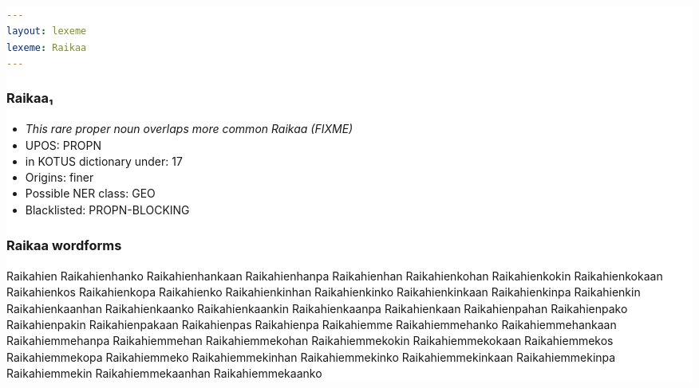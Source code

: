 ```yaml
---
layout: lexeme
lexeme: Raikaa
---
```


###  Raikaa₁

* _This rare proper noun overlaps more common *Raikaa* (FIXME)_
* UPOS:  PROPN
* in KOTUS dictionary under:  17
* Origins: finer 
* Possible NER class:  GEO
* Blacklisted:  PROPN-BLOCKING


### Raikaa wordforms

Raikahien
Raikahienhanko
Raikahienhankaan
Raikahienhanpa
Raikahienhan
Raikahienkohan
Raikahienkokin
Raikahienkokaan
Raikahienkos
Raikahienkopa
Raikahienko
Raikahienkinhan
Raikahienkinko
Raikahienkinkaan
Raikahienkinpa
Raikahienkin
Raikahienkaanhan
Raikahienkaanko
Raikahienkaankin
Raikahienkaanpa
Raikahienkaan
Raikahienpahan
Raikahienpako
Raikahienpakin
Raikahienpakaan
Raikahienpas
Raikahienpa
Raikahiemme
Raikahiemmehanko
Raikahiemmehankaan
Raikahiemmehanpa
Raikahiemmehan
Raikahiemmekohan
Raikahiemmekokin
Raikahiemmekokaan
Raikahiemmekos
Raikahiemmekopa
Raikahiemmeko
Raikahiemmekinhan
Raikahiemmekinko
Raikahiemmekinkaan
Raikahiemmekinpa
Raikahiemmekin
Raikahiemmekaanhan
Raikahiemmekaanko